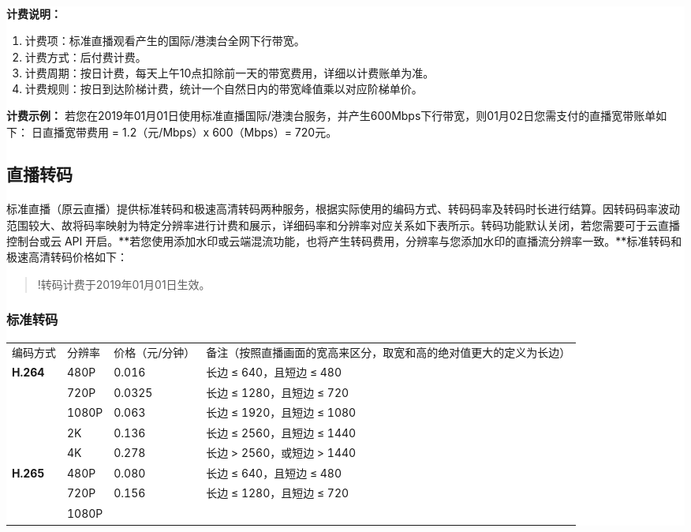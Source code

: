 **计费说明：**

1. 计费项：标准直播观看产生的国际/港澳台全网下行带宽。
2. 计费方式：后付费计费。
3. 计费周期：按日计费，每天上午10点扣除前一天的带宽费用，详细以计费账单为准。
4. 计费规则：按日到达阶梯计费，统计一个自然日内的带宽峰值乘以对应阶梯单价。

**计费示例：**
若您在2019年01月01日使用标准直播国际/港澳台服务，并产生600Mbps下行带宽，则01月02日您需支付的直播宽带账单如下：
日直播宽带费用 = 1.2（元/Mbps）x 600（Mbps）= 720元。

## 直播转码

标准直播（原云直播）提供标准转码和极速高清转码两种服务，根据实际使用的编码方式、转码码率及转码时长进行结算。因转码码率波动范围较大、故将码率映射为特定分辨率进行计费和展示，详细码率和分辨率对应关系如下表所示。转码功能默认关闭，若您需要可于云直播控制台或云 API 开启。**若您使用添加水印或云端混流功能，也将产生转码费用，分辨率与您添加水印的直播流分辨率一致。**标准转码和极速高清转码价格如下：
>!转码计费于2019年01月01日生效。

### 标准转码
<table>
<tr class="tablehead">
<td>编码方式</td>
<td>分辨率</td>
<td>价格（元/分钟）</td>
<td>备注（按照直播画面的宽高来区分，取宽和高的绝对值更大的定义为长边）</td>
</tr>
<tr>
<td rowspan="5"><b>H.264</td>
<td>480P</td>
<td>0.016</td>
<td>长边 ≤ 640，且短边 ≤ 480</td>
</tr>
<tr>
<td>720P</td>
<td>0.0325</td>
<td>长边 ≤ 1280，且短边 ≤ 720</td>
</tr>
<tr>
<td>1080P</td>
<td>0.063</td>
<td>长边 ≤ 1920，且短边 ≤ 1080</td>
</tr>
<tr>
<td>2K</td>
<td>0.136</td>
<td>长边 ≤ 2560，且短边 ≤ 1440</td>
</tr>
<tr>
<td>4K</td>
<td>0.278</td>
<td>长边 > 2560，或短边 > 1440</td>
</tr>
<tr>
<td rowspan="5"><b>H.265</td>
<td>480P</td>
<td>0.080</td>
<td>长边 ≤ 640，且短边 ≤ 480</td>
</tr>
<tr>
<td>720P</td>
<td>0.156</td>
<td>长边 ≤ 1280，且短边 ≤ 720</td>
</tr>
<tr>
<td>1080P</td>